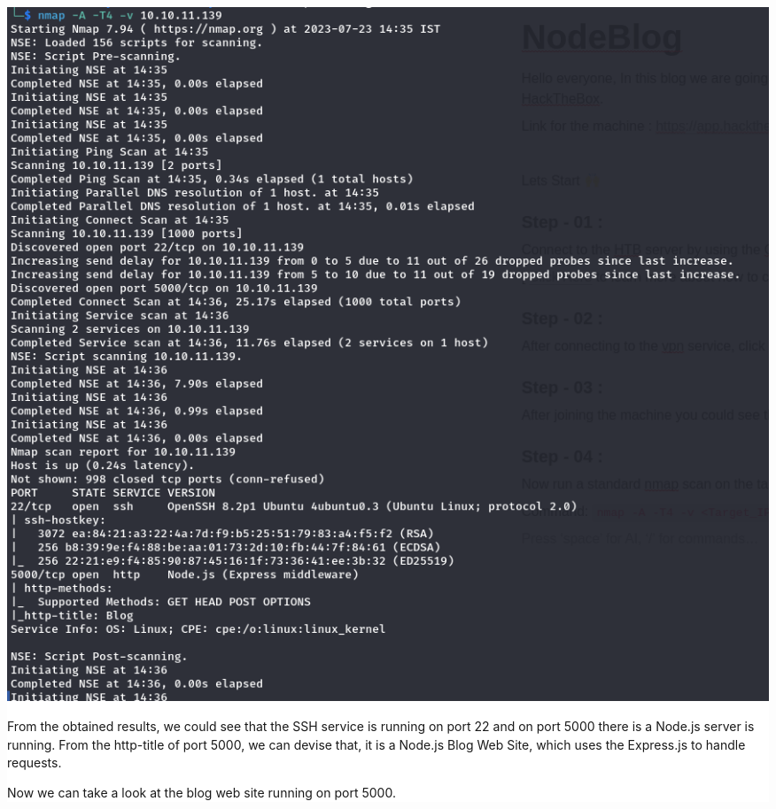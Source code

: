![Untitled.png](NodeBlog/assets/Untitled.png)

From the obtained results, we could see that the SSH service is running on port 22 and on port 5000 there is a Node.js server is running. From the http-title of port 5000, we can devise that, it is a Node.js Blog Web Site, which uses the Express.js to handle requests.

  

Now we can take a look at the blog web site running on port 5000.
